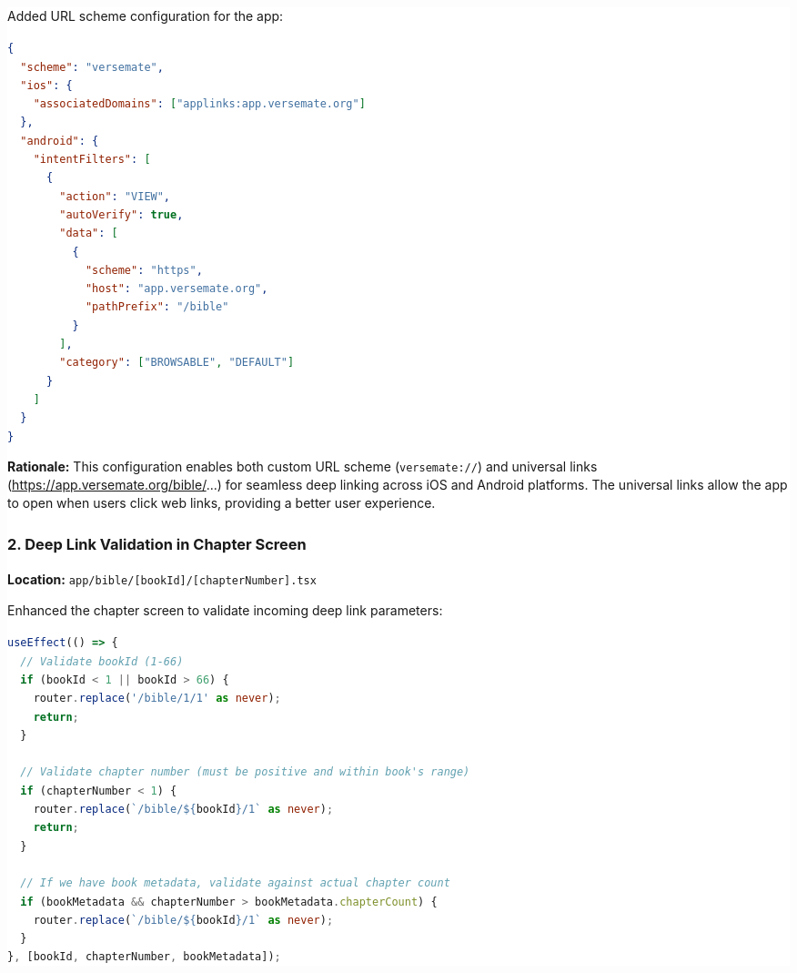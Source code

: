 Added URL scheme configuration for the app:
```json
{
  "scheme": "versemate",
  "ios": {
    "associatedDomains": ["applinks:app.versemate.org"]
  },
  "android": {
    "intentFilters": [
      {
        "action": "VIEW",
        "autoVerify": true,
        "data": [
          {
            "scheme": "https",
            "host": "app.versemate.org",
            "pathPrefix": "/bible"
          }
        ],
        "category": ["BROWSABLE", "DEFAULT"]
      }
    ]
  }
}
```

**Rationale:** This configuration enables both custom URL scheme (`versemate://`) and universal links (https://app.versemate.org/bible/...) for seamless deep linking across iOS and Android platforms. The universal links allow the app to open when users click web links, providing a better user experience.

### 2. Deep Link Validation in Chapter Screen
**Location:** `app/bible/[bookId]/[chapterNumber].tsx`

Enhanced the chapter screen to validate incoming deep link parameters:
```typescript
useEffect(() => {
  // Validate bookId (1-66)
  if (bookId < 1 || bookId > 66) {
    router.replace('/bible/1/1' as never);
    return;
  }

  // Validate chapter number (must be positive and within book's range)
  if (chapterNumber < 1) {
    router.replace(`/bible/${bookId}/1` as never);
    return;
  }

  // If we have book metadata, validate against actual chapter count
  if (bookMetadata && chapterNumber > bookMetadata.chapterCount) {
    router.replace(`/bible/${bookId}/1` as never);
  }
}, [bookId, chapterNumber, bookMetadata]);
```
